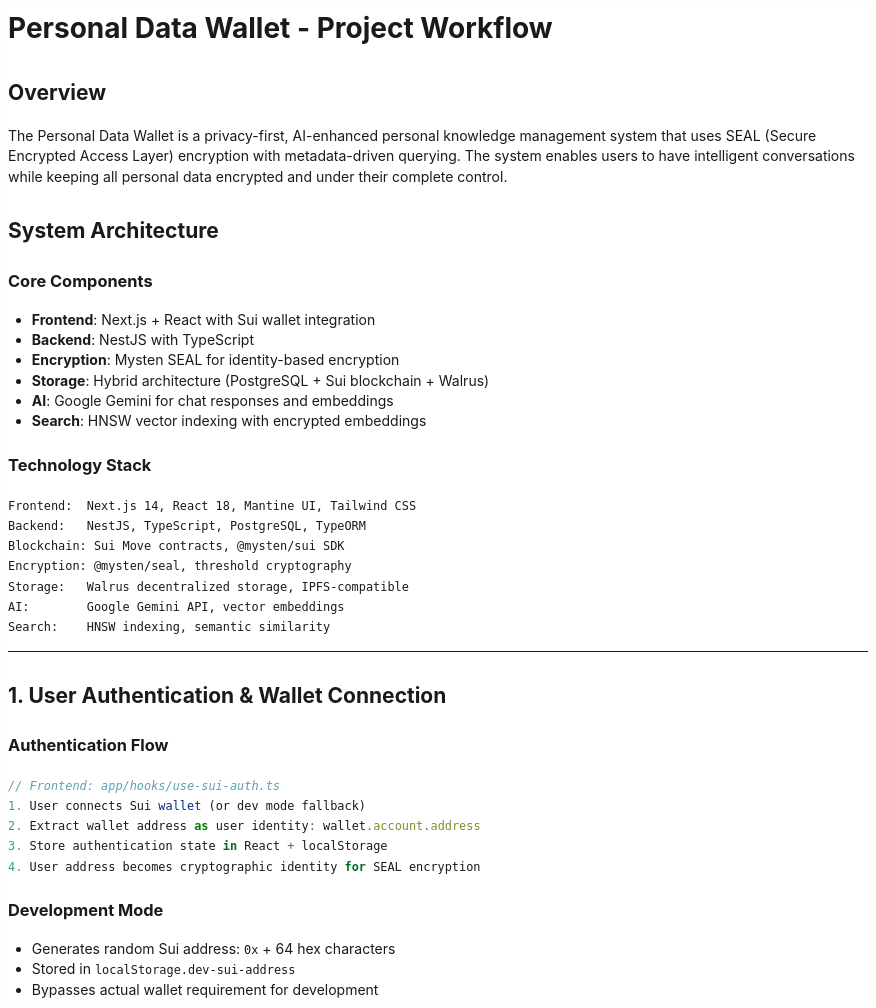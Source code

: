 # Personal Data Wallet - Project Workflow

## **Overview**

The Personal Data Wallet is a privacy-first, AI-enhanced personal knowledge management system that uses SEAL (Secure Encrypted Access Layer) encryption with metadata-driven querying. The system enables users to have intelligent conversations while keeping all personal data encrypted and under their complete control.

## **System Architecture**

### **Core Components**
- **Frontend**: Next.js + React with Sui wallet integration
- **Backend**: NestJS with TypeScript
- **Encryption**: Mysten SEAL for identity-based encryption
- **Storage**: Hybrid architecture (PostgreSQL + Sui blockchain + Walrus)
- **AI**: Google Gemini for chat responses and embeddings
- **Search**: HNSW vector indexing with encrypted embeddings

### **Technology Stack**
```
Frontend:  Next.js 14, React 18, Mantine UI, Tailwind CSS
Backend:   NestJS, TypeScript, PostgreSQL, TypeORM
Blockchain: Sui Move contracts, @mysten/sui SDK
Encryption: @mysten/seal, threshold cryptography
Storage:   Walrus decentralized storage, IPFS-compatible
AI:        Google Gemini API, vector embeddings
Search:    HNSW indexing, semantic similarity
```

---

## **1. User Authentication & Wallet Connection**

### **Authentication Flow**
```typescript
// Frontend: app/hooks/use-sui-auth.ts
1. User connects Sui wallet (or dev mode fallback)
2. Extract wallet address as user identity: wallet.account.address
3. Store authentication state in React + localStorage
4. User address becomes cryptographic identity for SEAL encryption
```

### **Development Mode**
- Generates random Sui address: `0x` + 64 hex characters
- Stored in `localStorage.dev-sui-address`
- Bypasses actual wallet requirement for development
